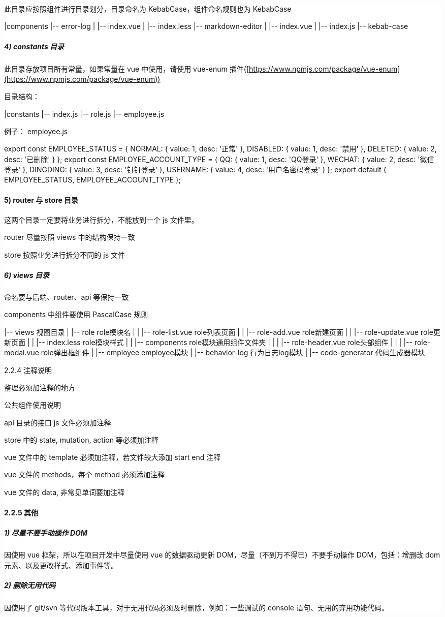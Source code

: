 此目录应按照组件进行目录划分，目录命名为 KebabCase，组件命名规则也为 KebabCase

|components |-- error-log |   |-- index.vue |   |-- index.less |-- markdown-editor |   |-- index.vue |   |-- index.js |-- kebab-case

##### 4) constants 目录

此目录存放项目所有常量，如果常量在 vue 中使用，请使用 vue-enum 插件([https://www.npmjs.com/package/vue-enum](https://www.npmjs.com/package/vue-enum))

目录结构：

|constants |-- index.js |-- role.js |-- employee.js

例子： employee.js

export const EMPLOYEE_STATUS = {  NORMAL: { value: 1, desc: '正常' }, DISABLED: { value: 1, desc: '禁用' }, DELETED: { value: 2, desc: '已删除' } }; export const EMPLOYEE_ACCOUNT_TYPE = {  QQ: { value: 1, desc: 'QQ登录' }, WECHAT: { value: 2, desc: '微信登录' }, DINGDING: { value: 3, desc: '钉钉登录' }, USERNAME: { value: 4, desc: '用户名密码登录' } }; export default {  EMPLOYEE_STATUS, EMPLOYEE_ACCOUNT_TYPE };

#### 5) router 与 store 目录

这两个目录一定要将业务进行拆分，不能放到一个 js 文件里。

router 尽量按照 views 中的结构保持一致

store 按照业务进行拆分不同的 js 文件

##### 6) views 目录

命名要与后端、router、api 等保持一致

components 中组件要使用 PascalCase 规则

|-- views                                    视图目录 |   |-- role                                 role模块名 |   |   |-- role-list.vue                    role列表页面 |   |   |-- role-add.vue                     role新建页面 |   |   |-- role-update.vue                  role更新页面 |   |   |-- index.less                      role模块样式 |   |   |-- components                      role模块通用组件文件夹 |   |   |   |-- role-header.vue             role头部组件 |   |   |   |-- role-modal.vue              role弹出框组件 |   |-- employee                            employee模块 |   |-- behavior-log                        行为日志log模块 |   |-- code-generator                      代码生成器模块

2.2.4 注释说明

整理必须加注释的地方



公共组件使用说明

api 目录的接口 js 文件必须加注释

store 中的 state, mutation, action 等必须加注释

vue 文件中的 template 必须加注释，若文件较大添加 start end 注释

vue 文件的 methods，每个 method 必须添加注释

vue 文件的 data, 非常见单词要加注释

#### 2.2.5 其他

##### 1) 尽量不要手动操作 DOM

因使用 vue 框架，所以在项目开发中尽量使用 vue 的数据驱动更新 DOM，尽量（不到万不得已）不要手动操作 DOM，包括：增删改 dom 元素、以及更改样式、添加事件等。

##### 2) 删除无用代码

因使用了 git/svn 等代码版本工具，对于无用代码必须及时删除，例如：一些调试的 console 语句、无用的弃用功能代码。

